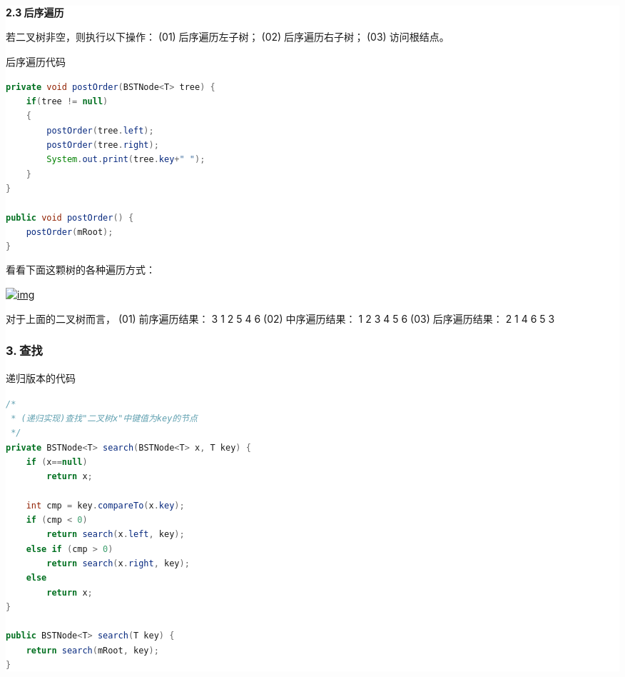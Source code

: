 **2.3 后序遍历**

若二叉树非空，则执行以下操作：
(01) 后序遍历左子树；
(02) 后序遍历右子树；
(03) 访问根结点。

后序遍历代码

```java
private void postOrder(BSTNode<T> tree) {
    if(tree != null)
    {
        postOrder(tree.left);
        postOrder(tree.right);
        System.out.print(tree.key+" ");
    }
}

public void postOrder() {
    postOrder(mRoot);
} 
```

看看下面这颗树的各种遍历方式：

[![img](http://images.cnitblog.com/i/497634/201403/270932554522177.jpg)](http://images.cnitblog.com/i/497634/201403/270932554522177.jpg)

对于上面的二叉树而言，
(01) 前序遍历结果： 3 1 2 5 4 6
(02) 中序遍历结果： 1 2 3 4 5 6 
(03) 后序遍历结果： 2 1 4 6 5 3

### 3. 查找

递归版本的代码

```java
/*
 * (递归实现)查找"二叉树x"中键值为key的节点
 */
private BSTNode<T> search(BSTNode<T> x, T key) {
    if (x==null)
        return x;

    int cmp = key.compareTo(x.key);
    if (cmp < 0)
        return search(x.left, key);
    else if (cmp > 0)
        return search(x.right, key);
    else
        return x;
}

public BSTNode<T> search(T key) {
    return search(mRoot, key);
}
```

